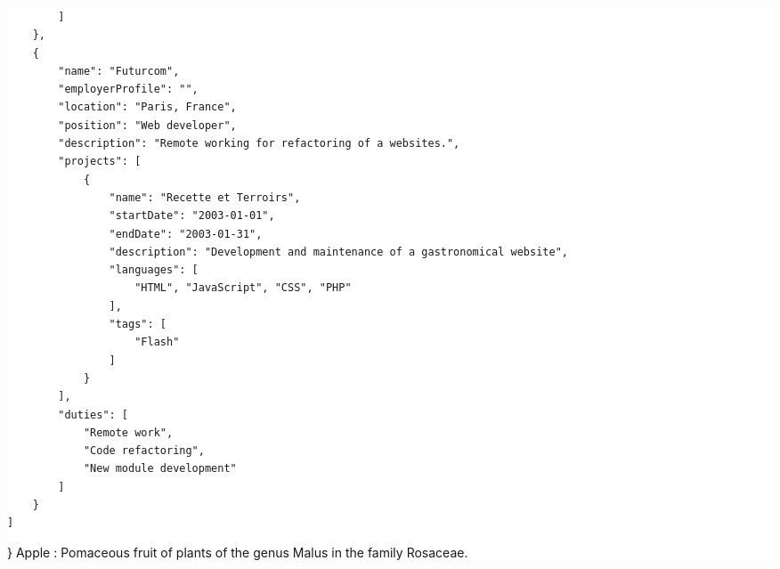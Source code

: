 			]
		},
		{
			"name": "Futurcom",
			"employerProfile": "",
			"location": "Paris, France",
			"position": "Web developer",
			"description": "Remote working for refactoring of a websites.",
			"projects": [
				{
					"name": "Recette et Terroirs",
					"startDate": "2003-01-01",
					"endDate": "2003-01-31",
					"description": "Development and maintenance of a gastronomical website",
					"languages": [
						"HTML", "JavaScript", "CSS", "PHP"
					],
					"tags": [
						"Flash"
					]
				}
			],
			"duties": [
				"Remote work",
				"Code refactoring",
				"New module development"
			]
		}
	]
}
</script>
Apple
:   Pomaceous fruit of plants of the genus Malus in 
    the family Rosaceae.
